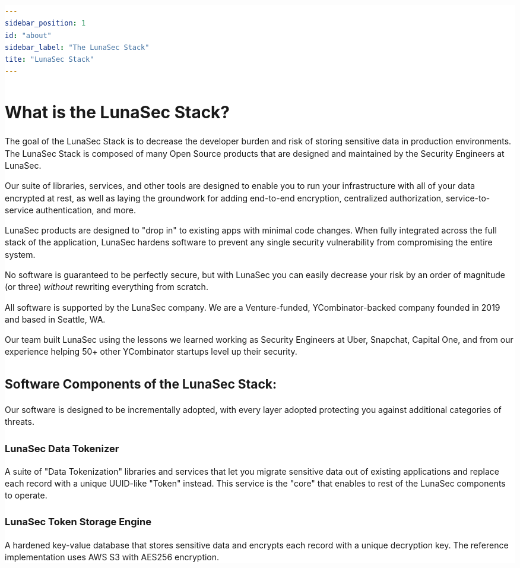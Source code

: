 ```yaml
---
sidebar_position: 1
id: "about"
sidebar_label: "The LunaSec Stack"
tite: "LunaSec Stack"
---
```


# What is the LunaSec Stack?
The goal of the LunaSec Stack is to decrease the developer burden and risk of storing sensitive data in production environments.
The LunaSec Stack is composed of many Open Source products that are designed and maintained by the Security Engineers at LunaSec.

Our suite of libraries, services, and other tools are designed to enable you to run your infrastructure with all of your data encrypted at rest, 
as well as laying the groundwork for adding end-to-end encryption, centralized authorization, service-to-service authentication, and more.

LunaSec products are designed to "drop in" to existing apps with minimal code changes. When fully integrated across the
full stack of the application, LunaSec hardens software to prevent any single security vulnerability from compromising the entire system.

No software is guaranteed to be perfectly secure, but with LunaSec you can easily decrease your risk by an order of
magnitude (or three) _without_ rewriting everything from scratch.

All software is supported by the LunaSec company. We are a Venture-funded, YCombinator-backed company founded in 2019 and based in Seattle, WA. 

Our team built LunaSec using the lessons we learned working as Security Engineers at Uber, Snapchat, Capital One, 
and from our experience helping 50+ other YCombinator startups level up their security.

## Software Components of the LunaSec Stack:
Our software is designed to be incrementally adopted, with every layer adopted protecting you against additional categories of threats.

### LunaSec Data Tokenizer
A suite of "Data Tokenization" libraries and services that let you migrate sensitive data out of existing applications
and replace each record with a unique UUID-like "Token" instead.
This service is the "core" that enables to rest of the LunaSec components to operate.

### LunaSec Token Storage Engine
A hardened key-value database that stores sensitive data and encrypts each record with a unique decryption key.
The reference implementation uses AWS S3 with AES256 encryption.
